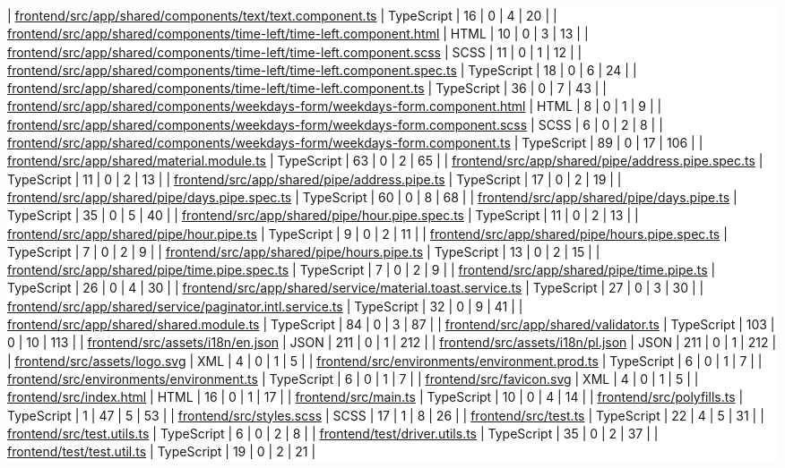 | [frontend/src/app/shared/components/text/text.component.ts](/frontend/src/app/shared/components/text/text.component.ts) | TypeScript | 16 | 0 | 4 | 20 |
| [frontend/src/app/shared/components/time-left/time-left.component.html](/frontend/src/app/shared/components/time-left/time-left.component.html) | HTML | 10 | 0 | 3 | 13 |
| [frontend/src/app/shared/components/time-left/time-left.component.scss](/frontend/src/app/shared/components/time-left/time-left.component.scss) | SCSS | 11 | 0 | 1 | 12 |
| [frontend/src/app/shared/components/time-left/time-left.component.spec.ts](/frontend/src/app/shared/components/time-left/time-left.component.spec.ts) | TypeScript | 18 | 0 | 6 | 24 |
| [frontend/src/app/shared/components/time-left/time-left.component.ts](/frontend/src/app/shared/components/time-left/time-left.component.ts) | TypeScript | 36 | 0 | 7 | 43 |
| [frontend/src/app/shared/components/weekdays-form/weekdays-form.component.html](/frontend/src/app/shared/components/weekdays-form/weekdays-form.component.html) | HTML | 8 | 0 | 1 | 9 |
| [frontend/src/app/shared/components/weekdays-form/weekdays-form.component.scss](/frontend/src/app/shared/components/weekdays-form/weekdays-form.component.scss) | SCSS | 6 | 0 | 2 | 8 |
| [frontend/src/app/shared/components/weekdays-form/weekdays-form.component.ts](/frontend/src/app/shared/components/weekdays-form/weekdays-form.component.ts) | TypeScript | 89 | 0 | 17 | 106 |
| [frontend/src/app/shared/material.module.ts](/frontend/src/app/shared/material.module.ts) | TypeScript | 63 | 0 | 2 | 65 |
| [frontend/src/app/shared/pipe/address.pipe.spec.ts](/frontend/src/app/shared/pipe/address.pipe.spec.ts) | TypeScript | 11 | 0 | 2 | 13 |
| [frontend/src/app/shared/pipe/address.pipe.ts](/frontend/src/app/shared/pipe/address.pipe.ts) | TypeScript | 17 | 0 | 2 | 19 |
| [frontend/src/app/shared/pipe/days.pipe.spec.ts](/frontend/src/app/shared/pipe/days.pipe.spec.ts) | TypeScript | 60 | 0 | 8 | 68 |
| [frontend/src/app/shared/pipe/days.pipe.ts](/frontend/src/app/shared/pipe/days.pipe.ts) | TypeScript | 35 | 0 | 5 | 40 |
| [frontend/src/app/shared/pipe/hour.pipe.spec.ts](/frontend/src/app/shared/pipe/hour.pipe.spec.ts) | TypeScript | 11 | 0 | 2 | 13 |
| [frontend/src/app/shared/pipe/hour.pipe.ts](/frontend/src/app/shared/pipe/hour.pipe.ts) | TypeScript | 9 | 0 | 2 | 11 |
| [frontend/src/app/shared/pipe/hours.pipe.spec.ts](/frontend/src/app/shared/pipe/hours.pipe.spec.ts) | TypeScript | 7 | 0 | 2 | 9 |
| [frontend/src/app/shared/pipe/hours.pipe.ts](/frontend/src/app/shared/pipe/hours.pipe.ts) | TypeScript | 13 | 0 | 2 | 15 |
| [frontend/src/app/shared/pipe/time.pipe.spec.ts](/frontend/src/app/shared/pipe/time.pipe.spec.ts) | TypeScript | 7 | 0 | 2 | 9 |
| [frontend/src/app/shared/pipe/time.pipe.ts](/frontend/src/app/shared/pipe/time.pipe.ts) | TypeScript | 26 | 0 | 4 | 30 |
| [frontend/src/app/shared/service/material.toast.service.ts](/frontend/src/app/shared/service/material.toast.service.ts) | TypeScript | 27 | 0 | 3 | 30 |
| [frontend/src/app/shared/service/paginator.intl.service.ts](/frontend/src/app/shared/service/paginator.intl.service.ts) | TypeScript | 32 | 0 | 9 | 41 |
| [frontend/src/app/shared/shared.module.ts](/frontend/src/app/shared/shared.module.ts) | TypeScript | 84 | 0 | 3 | 87 |
| [frontend/src/app/shared/validator.ts](/frontend/src/app/shared/validator.ts) | TypeScript | 103 | 0 | 10 | 113 |
| [frontend/src/assets/i18n/en.json](/frontend/src/assets/i18n/en.json) | JSON | 211 | 0 | 1 | 212 |
| [frontend/src/assets/i18n/pl.json](/frontend/src/assets/i18n/pl.json) | JSON | 211 | 0 | 1 | 212 |
| [frontend/src/assets/logo.svg](/frontend/src/assets/logo.svg) | XML | 4 | 0 | 1 | 5 |
| [frontend/src/environments/environment.prod.ts](/frontend/src/environments/environment.prod.ts) | TypeScript | 6 | 0 | 1 | 7 |
| [frontend/src/environments/environment.ts](/frontend/src/environments/environment.ts) | TypeScript | 6 | 0 | 1 | 7 |
| [frontend/src/favicon.svg](/frontend/src/favicon.svg) | XML | 4 | 0 | 1 | 5 |
| [frontend/src/index.html](/frontend/src/index.html) | HTML | 16 | 0 | 1 | 17 |
| [frontend/src/main.ts](/frontend/src/main.ts) | TypeScript | 10 | 0 | 4 | 14 |
| [frontend/src/polyfills.ts](/frontend/src/polyfills.ts) | TypeScript | 1 | 47 | 5 | 53 |
| [frontend/src/styles.scss](/frontend/src/styles.scss) | SCSS | 17 | 1 | 8 | 26 |
| [frontend/src/test.ts](/frontend/src/test.ts) | TypeScript | 22 | 4 | 5 | 31 |
| [frontend/src/test.utils.ts](/frontend/src/test.utils.ts) | TypeScript | 6 | 0 | 2 | 8 |
| [frontend/test/driver.utils.ts](/frontend/test/driver.utils.ts) | TypeScript | 35 | 0 | 2 | 37 |
| [frontend/test/test.util.ts](/frontend/test/test.util.ts) | TypeScript | 19 | 0 | 2 | 21 |